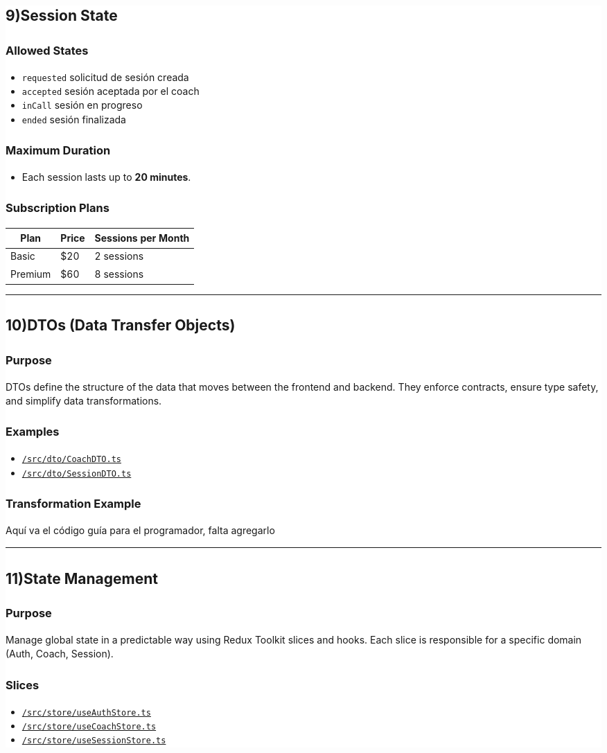 

## 9)Session State

### Allowed States
- `requested` solicitud de sesión creada
- `accepted` sesión aceptada por el coach
- `inCall` sesión en progreso
- `ended` sesión finalizada

### Maximum Duration
- Each session lasts up to **20 minutes**.

### Subscription Plans
| Plan | Price | Sessions per Month |
|------|-------|------------------|
| Basic | $20  | 2 sessions       |
| Premium | $60 | 8 sessions       |

---

## 10)DTOs (Data Transfer Objects)

### Purpose
DTOs define the structure of the data that moves between the frontend and backend. They enforce contracts, ensure type safety, and simplify data transformations.

### Examples
- [`/src/dto/CoachDTO.ts`](https://github.com/Javo294/caso1DS/blob/main/src/dto/CoachDTO.ts)
- [`/src/dto/SessionDTO.ts`](https://github.com/Javo294/caso1DS/blob/main/src/dto/SessionDTO.ts)

### Transformation Example
Aquí va el código guía para el programador, falta agregarlo

---

## 11)State Management 
### Purpose
Manage global state in a predictable way using Redux Toolkit slices and hooks. Each slice is responsible for a specific domain (Auth, Coach, Session).

### Slices
- [`/src/store/useAuthStore.ts`](https://github.com/Javo294/caso1DS/blob/main/src/store/useAuthStore.ts)
- [`/src/store/useCoachStore.ts`](https://github.com/Javo294/caso1DS/blob/main/src/store/useCoachStore.ts)
- [`/src/store/useSessionStore.ts`](https://github.com/Javo294/caso1DS/blob/main/src/store/useSessionStore.ts)
